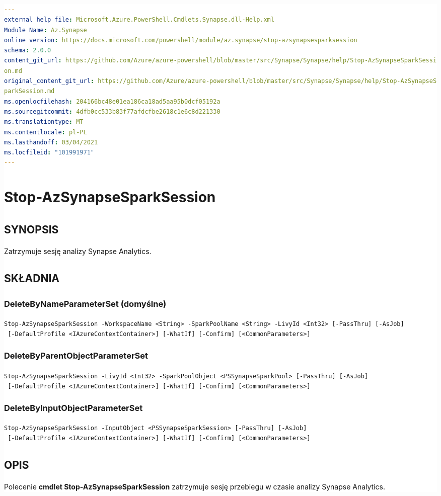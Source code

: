 ```yaml
---
external help file: Microsoft.Azure.PowerShell.Cmdlets.Synapse.dll-Help.xml
Module Name: Az.Synapse
online version: https://docs.microsoft.com/powershell/module/az.synapse/stop-azsynapsesparksession
schema: 2.0.0
content_git_url: https://github.com/Azure/azure-powershell/blob/master/src/Synapse/Synapse/help/Stop-AzSynapseSparkSession.md
original_content_git_url: https://github.com/Azure/azure-powershell/blob/master/src/Synapse/Synapse/help/Stop-AzSynapseSparkSession.md
ms.openlocfilehash: 204166bc48e01ea186ca18ad5aa95b0dcf05192a
ms.sourcegitcommit: 4dfb0cc533b83f77afdcfbe2618c1e6c8d221330
ms.translationtype: MT
ms.contentlocale: pl-PL
ms.lasthandoff: 03/04/2021
ms.locfileid: "101991971"
---
```

# Stop-AzSynapseSparkSession

## SYNOPSIS
Zatrzymuje sesję analizy Synapse Analytics.

## SKŁADNIA

### DeleteByNameParameterSet (domyślne)
```
Stop-AzSynapseSparkSession -WorkspaceName <String> -SparkPoolName <String> -LivyId <Int32> [-PassThru] [-AsJob]
 [-DefaultProfile <IAzureContextContainer>] [-WhatIf] [-Confirm] [<CommonParameters>]
```

### DeleteByParentObjectParameterSet
```
Stop-AzSynapseSparkSession -LivyId <Int32> -SparkPoolObject <PSSynapseSparkPool> [-PassThru] [-AsJob]
 [-DefaultProfile <IAzureContextContainer>] [-WhatIf] [-Confirm] [<CommonParameters>]
```

### DeleteByInputObjectParameterSet
```
Stop-AzSynapseSparkSession -InputObject <PSSynapseSparkSession> [-PassThru] [-AsJob]
 [-DefaultProfile <IAzureContextContainer>] [-WhatIf] [-Confirm] [<CommonParameters>]
```

## OPIS
Polecenie **cmdlet Stop-AzSynapseSparkSession** zatrzymuje sesję przebiegu w czasie analizy Synapse Analytics.
